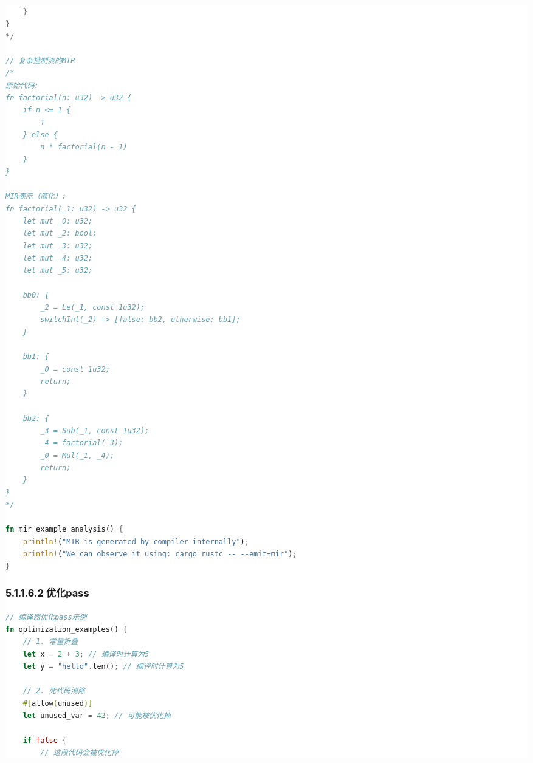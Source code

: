 ```rust
    }
}
*/

// 复杂控制流的MIR
/*
原始代码:
fn factorial(n: u32) -> u32 {
    if n <= 1 {
        1
    } else {
        n * factorial(n - 1)
    }
}

MIR表示（简化）:
fn factorial(_1: u32) -> u32 {
    let mut _0: u32;
    let mut _2: bool;
    let mut _3: u32;
    let mut _4: u32;
    let mut _5: u32;

    bb0: {
        _2 = Le(_1, const 1u32);
        switchInt(_2) -> [false: bb2, otherwise: bb1];
    }

    bb1: {
        _0 = const 1u32;
        return;
    }

    bb2: {
        _3 = Sub(_1, const 1u32);
        _4 = factorial(_3);
        _0 = Mul(_1, _4);
        return;
    }
}
*/

fn mir_example_analysis() {
    println!("MIR is generated by compiler internally");
    println!("We can observe it using: cargo rustc -- --emit=mir");
}
```

### 5.1.1.6.2 优化pass

```rust
// 编译器优化pass示例
fn optimization_examples() {
    // 1. 常量折叠
    let x = 2 + 3; // 编译时计算为5
    let y = "hello".len(); // 编译时计算为5
    
    // 2. 死代码消除
    #[allow(unused)]
    let unused_var = 42; // 可能被优化掉
    
    if false {
        // 这段代码会被优化掉
```